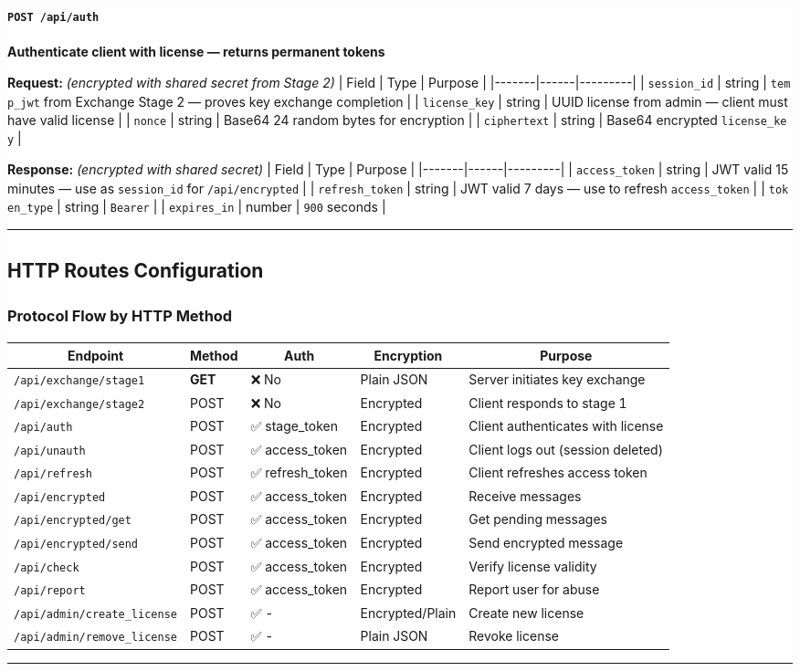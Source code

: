 
#### `POST /api/auth`
**Authenticate client with license — returns permanent tokens**

**Request:** *(encrypted with shared secret from Stage 2)*
| Field | Type | Purpose |
|-------|------|---------|
| `session_id` | string | `temp_jwt` from Exchange Stage 2 — proves key exchange completion |
| `license_key` | string | UUID license from admin — client must have valid license |
| `nonce` | string | Base64 24 random bytes for encryption |
| `ciphertext` | string | Base64 encrypted `license_key` |

**Response:** *(encrypted with shared secret)*
| Field | Type | Purpose |
|-------|------|---------|
| `access_token` | string | JWT valid 15 minutes — use as `session_id` for `/api/encrypted` |
| `refresh_token` | string | JWT valid 7 days — use to refresh `access_token` |
| `token_type` | string | `Bearer` |
| `expires_in` | number | `900` seconds |

---

## HTTP Routes Configuration

### Protocol Flow by HTTP Method

| Endpoint | Method | Auth | Encryption | Purpose |
|----------|--------|------|-----------|---------|
| `/api/exchange/stage1` | **GET** | ❌ No | Plain JSON | Server initiates key exchange |
| `/api/exchange/stage2` | POST | ❌ No | Encrypted | Client responds to stage 1 |
| `/api/auth` | POST | ✅ stage_token | Encrypted | Client authenticates with license |
| `/api/unauth` | POST | ✅ access_token | Encrypted | Client logs out (session deleted) |
| `/api/refresh` | POST | ✅ refresh_token | Encrypted | Client refreshes access token |
| `/api/encrypted` | POST | ✅ access_token | Encrypted | Receive messages |
| `/api/encrypted/get` | POST | ✅ access_token | Encrypted | Get pending messages |
| `/api/encrypted/send` | POST | ✅ access_token | Encrypted | Send encrypted message |
| `/api/check` | POST | ✅ access_token | Encrypted | Verify license validity |
| `/api/report` | POST | ✅ access_token | Encrypted | Report user for abuse |
| `/api/admin/create_license` | POST | ✅ - | Encrypted/Plain | Create new license |
| `/api/admin/remove_license` | POST | ✅ - | Plain JSON | Revoke license |

---